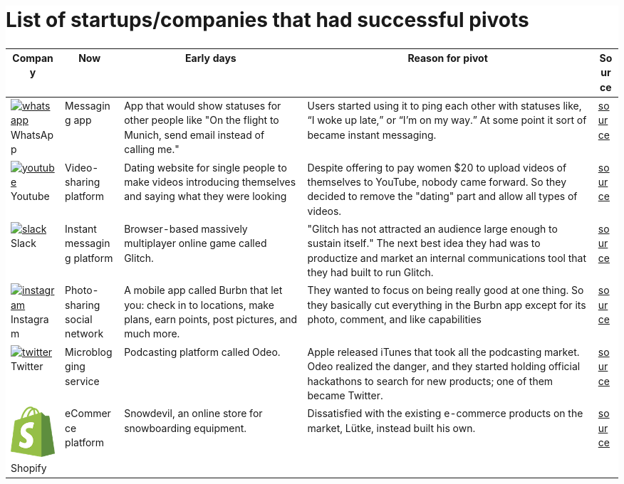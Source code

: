 # List of startups/companies that had successful pivots

| Company                                                                                   | Now                                 | Early days                                                                                                                                    | Reason for pivot                                                                                                                                                                                                                                                                      | Source                                                                                                                                                                      |
| ----------------------------------------------------------------------------------------- | ----------------------------------- | --------------------------------------------------------------------------------------------------------------------------------------------- | ------------------------------------------------------------------------------------------------------------------------------------------------------------------------------------------------------------------------------------------------------------------------------------- | --------------------------------------------------------------------------------------------------------------------------------------------------------------------------- |
| [![whatsapp](logo/whatsapp.png)](https://www.whatsapp.com) WhatsApp                       | Messaging app                       | App that would show statuses for other people like "On the flight to Munich, send email instead of calling me."                               | Users started using it to ping each other with statuses like, “I woke up late,” or “I’m on my way.” At some point it sort of became instant messaging.                                                                                                                                | [source](https://www.flyertalk.com/forum/travel-technology/952359-thoughts-about-my-free-iphone-app-whatsapp.html)                                                          |
| [![youtube](logo/youtube.png)](https://www.youtube.com) Youtube                           | Video-sharing platform              | Dating website for single people to make videos introducing themselves and saying what they were looking                                      | Despite offering to pay women $20 to upload videos of themselves to YouTube, nobody came forward. So they decided to remove the "dating" part and allow all types of videos.                                                                                                          | [source](https://www.theguardian.com/technology/2016/mar/16/youtube-past-video-dating-website#maincontent)                                                                  |
| [![slack](logo/slack.png)](https://www.slack.com) Slack                                   | Instant messaging platform          | Browser-based massively multiplayer online game called Glitch.                                                                                | "Glitch has not attracted an audience large enough to sustain itself." The next best idea they had was to productize and market an internal communications tool that they had built to run Glitch.                                                                                    | [source](https://readwrite.com/2013/08/14/stewart-butterfield-tiny-speck-slack/)                                                                                            |
| [![instagram](logo/instagram.png)](https://www.instagram.com) Instagram                   | Photo-sharing social network        | A mobile app called Burbn that let you: check in to locations, make plans, earn points, post pictures, and much more.                         | They wanted to focus on being really good at one thing. So they basically cut everything in the Burbn app except for its photo, comment, and like capabilities                                                                                                                        | [source](https://www.quora.com/What-is-the-genesis-of-Instagram/answer/Kevin-Systrom?ch=10&share=01f35365&srid=aBWP)                                                        |
| [![twitter](logo/twitter.png)](https://www.twitter.com) Twitter                           | Microblogging service               | Podcasting platform called Odeo.                                                                                                              | Apple released iTunes that took all the podcasting market. Odeo realized the danger, and they started holding official hackathons to search for new products; one of them became Twitter.                                                                                             | [source](https://www.businessinsider.com/how-twitter-was-founded-2011-4?IR=T)                                                                                               |
| [![shopify](logo/shopify.png)](https://www.shopify.com) Shopify                           | eCommerce platform                  | Snowdevil, an online store for snowboarding equipment.                                                                                        | Dissatisfied with the existing e-commerce products on the market, Lütke, instead built his own.                                                                                                                                                                                       | [source](https://en.wikipedia.org/wiki/Shopify#History)                                                                                                                     |